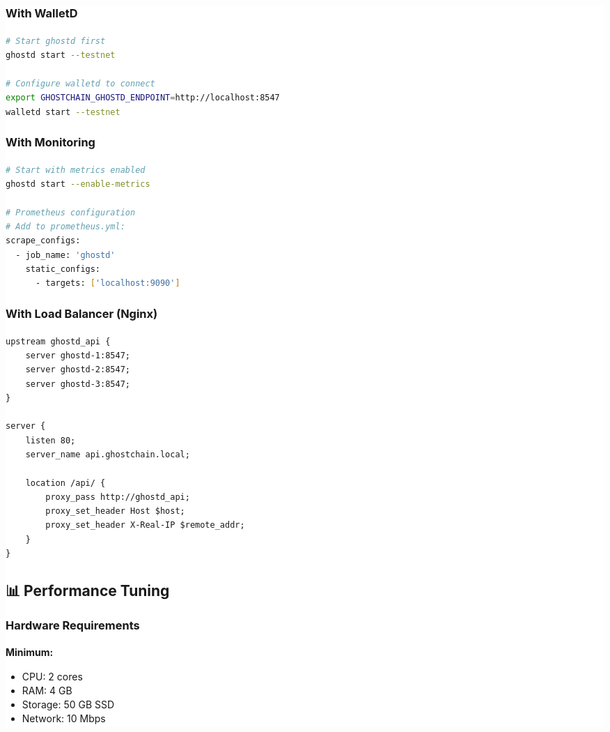 ### With WalletD
```bash
# Start ghostd first
ghostd start --testnet

# Configure walletd to connect
export GHOSTCHAIN_GHOSTD_ENDPOINT=http://localhost:8547
walletd start --testnet
```

### With Monitoring
```bash
# Start with metrics enabled
ghostd start --enable-metrics

# Prometheus configuration
# Add to prometheus.yml:
scrape_configs:
  - job_name: 'ghostd'
    static_configs:
      - targets: ['localhost:9090']
```

### With Load Balancer (Nginx)
```nginx
upstream ghostd_api {
    server ghostd-1:8547;
    server ghostd-2:8547;
    server ghostd-3:8547;
}

server {
    listen 80;
    server_name api.ghostchain.local;
    
    location /api/ {
        proxy_pass http://ghostd_api;
        proxy_set_header Host $host;
        proxy_set_header X-Real-IP $remote_addr;
    }
}
```

## 📊 **Performance Tuning**

### Hardware Requirements

**Minimum:**
- CPU: 2 cores
- RAM: 4 GB
- Storage: 50 GB SSD
- Network: 10 Mbps
